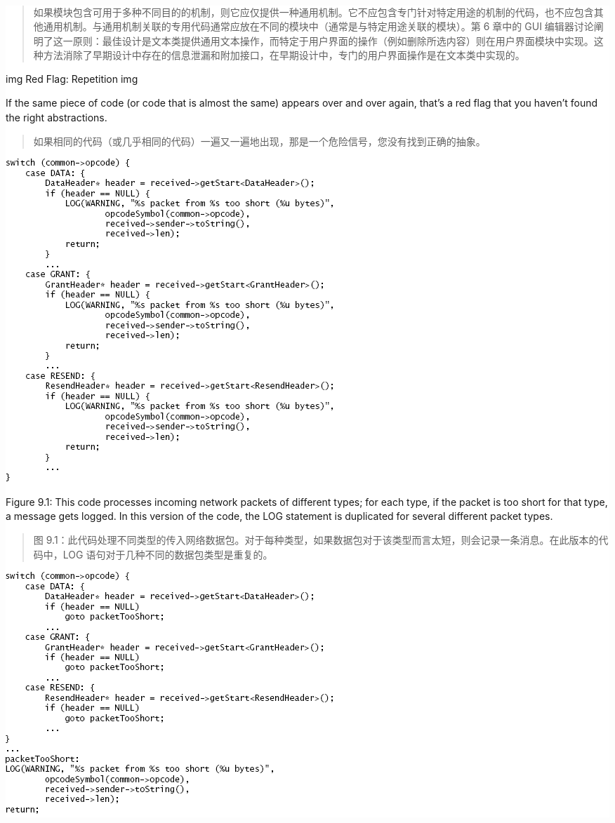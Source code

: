 > 如果模块包含可用于多种不同目的的机制，则它应仅提供一种通用机制。它不应包含专门针对特定用途的机制的代码，也不应包含其他通用机制。与通用机制关联的专用代码通常应放在不同的模块中（通常是与特定用途关联的模块）。第 6 章中的 GUI 编辑器讨论阐明了这一原则：最佳设计是文本类提供通用文本操作，而特定于用户界面的操作（例如删除所选内容）则在用户界面模块中实现。这种方法消除了早期设计中存在的信息泄漏和附加接口，在早期设计中，专门的用户界面操作是在文本类中实现的。

img Red Flag: Repetition img

If the same piece of code (or code that is almost the same) appears over and over again, that’s a red flag that you haven’t found the right abstractions.

> 如果相同的代码（或几乎相同的代码）一遍又一遍地出现，那是一个危险信号，您没有找到正确的抽象。

![](./figures/00017.gif)

Figure 9.1: This code processes incoming network packets of different types; for each type, if the packet is too short for that type, a message gets logged. In this version of the code, the LOG statement is duplicated for several different packet types.

> 图 9.1：此代码处理不同类型的传入网络数据包。对于每种类型，如果数据包对于该类型而言太短，则会记录一条消息。在此版本的代码中，LOG 语句对于几种不同的数据包类型是重复的。

![](./figures/00018.gif)
